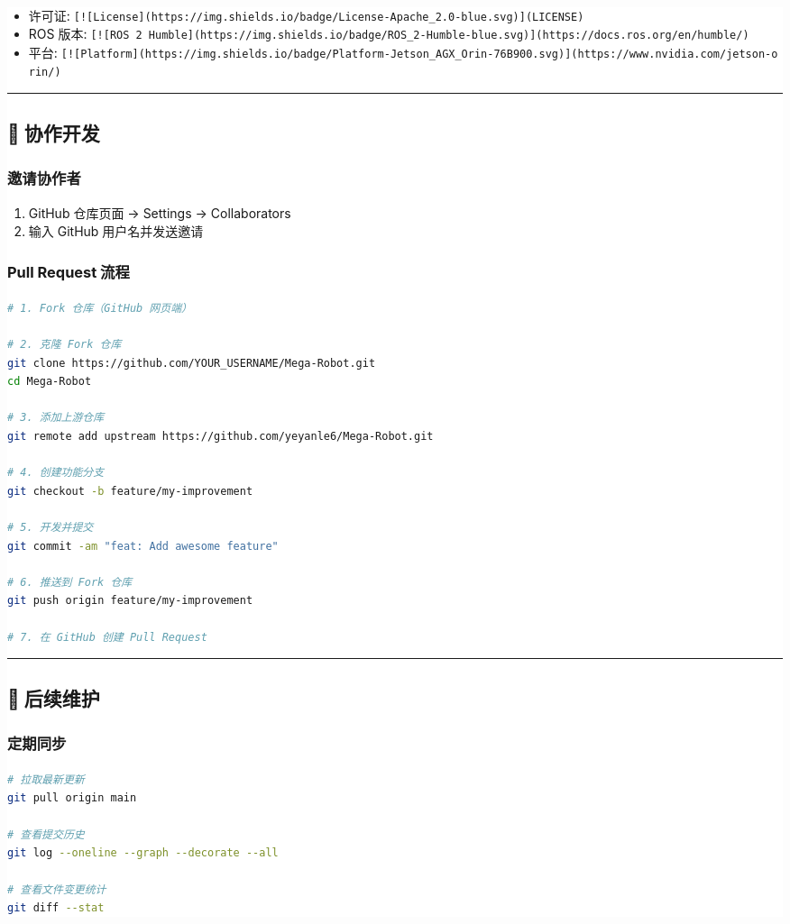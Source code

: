 - 许可证: `[![License](https://img.shields.io/badge/License-Apache_2.0-blue.svg)](LICENSE)`
- ROS 版本: `[![ROS 2 Humble](https://img.shields.io/badge/ROS_2-Humble-blue.svg)](https://docs.ros.org/en/humble/)`
- 平台: `[![Platform](https://img.shields.io/badge/Platform-Jetson_AGX_Orin-76B900.svg)](https://www.nvidia.com/jetson-orin/)`

---

## 🤝 协作开发

### 邀请协作者

1. GitHub 仓库页面 → Settings → Collaborators
2. 输入 GitHub 用户名并发送邀请

### Pull Request 流程

```bash
# 1. Fork 仓库（GitHub 网页端）

# 2. 克隆 Fork 仓库
git clone https://github.com/YOUR_USERNAME/Mega-Robot.git
cd Mega-Robot

# 3. 添加上游仓库
git remote add upstream https://github.com/yeyanle6/Mega-Robot.git

# 4. 创建功能分支
git checkout -b feature/my-improvement

# 5. 开发并提交
git commit -am "feat: Add awesome feature"

# 6. 推送到 Fork 仓库
git push origin feature/my-improvement

# 7. 在 GitHub 创建 Pull Request
```

---

## 📝 后续维护

### 定期同步

```bash
# 拉取最新更新
git pull origin main

# 查看提交历史
git log --oneline --graph --decorate --all

# 查看文件变更统计
git diff --stat
```
